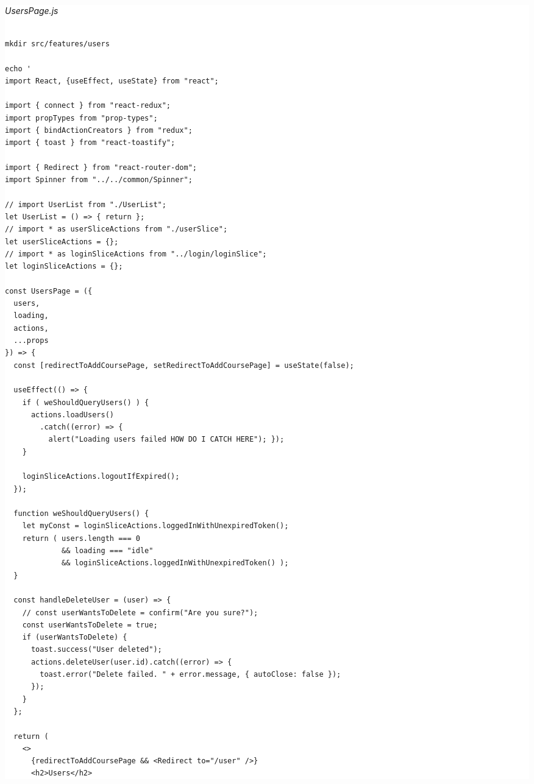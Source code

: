 
###### UsersPage.js

```
mkdir src/features/users

echo '
import React, {useEffect, useState} from "react";

import { connect } from "react-redux";
import propTypes from "prop-types";
import { bindActionCreators } from "redux";
import { toast } from "react-toastify";

import { Redirect } from "react-router-dom";
import Spinner from "../../common/Spinner";

// import UserList from "./UserList";
let UserList = () => { return };
// import * as userSliceActions from "./userSlice";
let userSliceActions = {};
// import * as loginSliceActions from "../login/loginSlice";
let loginSliceActions = {};

const UsersPage = ({
  users,
  loading,
  actions,
  ...props
}) => {
  const [redirectToAddCoursePage, setRedirectToAddCoursePage] = useState(false);

  useEffect(() => {
    if ( weShouldQueryUsers() ) {
      actions.loadUsers()
        .catch((error) => {
          alert("Loading users failed HOW DO I CATCH HERE"); });
    }

    loginSliceActions.logoutIfExpired();
  });

  function weShouldQueryUsers() {
    let myConst = loginSliceActions.loggedInWithUnexpiredToken();
    return ( users.length === 0
             && loading === "idle"
             && loginSliceActions.loggedInWithUnexpiredToken() );
  }

  const handleDeleteUser = (user) => {
    // const userWantsToDelete = confirm("Are you sure?");
    const userWantsToDelete = true;
    if (userWantsToDelete) {
      toast.success("User deleted");
      actions.deleteUser(user.id).catch((error) => {
        toast.error("Delete failed. " + error.message, { autoClose: false });
      });
    }
  };

  return (
    <>
      {redirectToAddCoursePage && <Redirect to="/user" />}
      <h2>Users</h2>
```